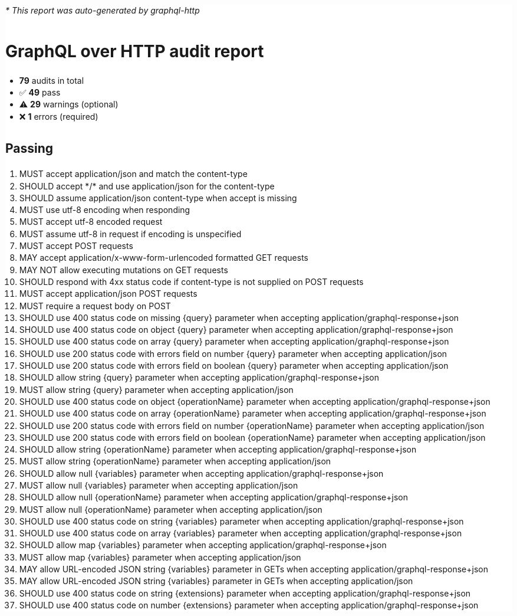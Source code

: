 _* This report was auto-generated by graphql-http_

# GraphQL over HTTP audit report

- **79** audits in total
- ✅ **49** pass
- ⚠️ **29** warnings (optional)
- ❌ **1** errors (required)

## Passing
1. MUST accept application/json and match the content-type
2. SHOULD accept \*/\* and use application/json for the content-type
3. SHOULD assume application/json content-type when accept is missing
4. MUST use utf-8 encoding when responding
5. MUST accept utf-8 encoded request
6. MUST assume utf-8 in request if encoding is unspecified
7. MUST accept POST requests
8. MAY accept application/x-www-form-urlencoded formatted GET requests
9. MAY NOT allow executing mutations on GET requests
10. SHOULD respond with 4xx status code if content-type is not supplied on POST requests
11. MUST accept application/json POST requests
12. MUST require a request body on POST
13. SHOULD use 400 status code on missing {query} parameter when accepting application/graphql-response+json
14. SHOULD use 400 status code on object {query} parameter when accepting application/graphql-response+json
15. SHOULD use 400 status code on array {query} parameter when accepting application/graphql-response+json
16. SHOULD use 200 status code with errors field on number {query} parameter when accepting application/json
17. SHOULD use 200 status code with errors field on boolean {query} parameter when accepting application/json
18. SHOULD allow string {query} parameter when accepting application/graphql-response+json
19. MUST allow string {query} parameter when accepting application/json
20. SHOULD use 400 status code on object {operationName} parameter when accepting application/graphql-response+json
21. SHOULD use 400 status code on array {operationName} parameter when accepting application/graphql-response+json
22. SHOULD use 200 status code with errors field on number {operationName} parameter when accepting application/json
23. SHOULD use 200 status code with errors field on boolean {operationName} parameter when accepting application/json
24. SHOULD allow string {operationName} parameter when accepting application/graphql-response+json
25. MUST allow string {operationName} parameter when accepting application/json
26. SHOULD allow null {variables} parameter when accepting application/graphql-response+json
27. MUST allow null {variables} parameter when accepting application/json
28. SHOULD allow null {operationName} parameter when accepting application/graphql-response+json
29. MUST allow null {operationName} parameter when accepting application/json
30. SHOULD use 400 status code on string {variables} parameter when accepting application/graphql-response+json
31. SHOULD use 400 status code on array {variables} parameter when accepting application/graphql-response+json
32. SHOULD allow map {variables} parameter when accepting application/graphql-response+json
33. MUST allow map {variables} parameter when accepting application/json
34. MAY allow URL-encoded JSON string {variables} parameter in GETs when accepting application/graphql-response+json
35. MAY allow URL-encoded JSON string {variables} parameter in GETs when accepting application/json
36. SHOULD use 400 status code on string {extensions} parameter when accepting application/graphql-response+json
37. SHOULD use 400 status code on number {extensions} parameter when accepting application/graphql-response+json
